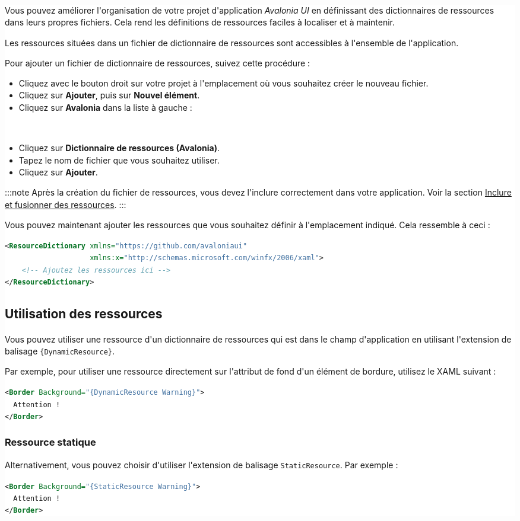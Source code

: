 Vous pouvez améliorer l'organisation de votre projet d'application _Avalonia UI_ en définissant des dictionnaires de ressources dans leurs propres fichiers. Cela rend les définitions de ressources faciles à localiser et à maintenir.

Les ressources situées dans un fichier de dictionnaire de ressources sont accessibles à l'ensemble de l'application.

Pour ajouter un fichier de dictionnaire de ressources, suivez cette procédure :

-  Cliquez avec le bouton droit sur votre projet à l'emplacement où vous souhaitez créer le nouveau fichier.
-  Cliquez sur **Ajouter**, puis sur **Nouvel élément**.
-  Cliquez sur **Avalonia** dans la liste à gauche :

<img src="/img/gitbook-import/assets/image (8) (1) (2).png" alt=""/>

-  Cliquez sur **Dictionnaire de ressources (Avalonia)**.
-  Tapez le nom de fichier que vous souhaitez utiliser.
-  Cliquez sur **Ajouter**.

:::note
Après la création du fichier de ressources, vous devez l'inclure correctement dans votre application. Voir la section [Inclure et fusionner des ressources](#include-and-merge-resources).
:::

Vous pouvez maintenant ajouter les ressources que vous souhaitez définir à l'emplacement indiqué. Cela ressemble à ceci :

```xml
<ResourceDictionary xmlns="https://github.com/avaloniaui"
                    xmlns:x="http://schemas.microsoft.com/winfx/2006/xaml">
    <!-- Ajoutez les ressources ici -->
</ResourceDictionary>
```

## Utilisation des ressources

Vous pouvez utiliser une ressource d'un dictionnaire de ressources qui est dans le champ d'application en utilisant l'extension de balisage `{DynamicResource}`.

Par exemple, pour utiliser une ressource directement sur l'attribut de fond d'un élément de bordure, utilisez le XAML suivant :

```xml
<Border Background="{DynamicResource Warning}">
  Attention !
</Border>
```

### Ressource statique

Alternativement, vous pouvez choisir d'utiliser l'extension de balisage `StaticResource`. Par exemple :

```xml
<Border Background="{StaticResource Warning}">
  Attention !
</Border>
```
